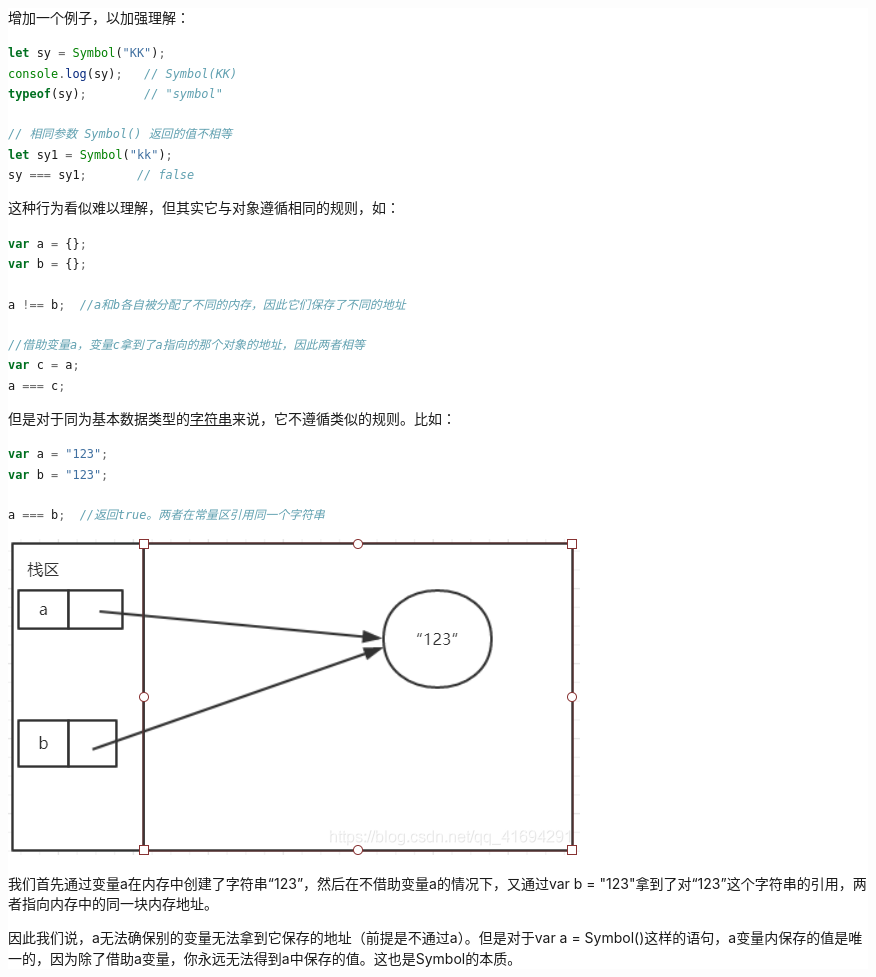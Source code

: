 增加一个例子，以加强理解：

```javascript
let sy = Symbol("KK");
console.log(sy);   // Symbol(KK)
typeof(sy);        // "symbol"
 
// 相同参数 Symbol() 返回的值不相等
let sy1 = Symbol("kk"); 
sy === sy1;       // false
```

这种行为看似难以理解，但其实它与对象遵循相同的规则，如：

```javascript
var a = {};
var b = {};
 
a !== b;  //a和b各自被分配了不同的内存，因此它们保存了不同的地址
 
//借助变量a，变量c拿到了a指向的那个对象的地址，因此两者相等
var c = a;
a === c;
```

但是对于同为基本数据类型的[字符串](https://so.csdn.net/so/search?q=字符串&spm=1001.2101.3001.7020)来说，它不遵循类似的规则。比如：

```javascript
var a = "123";
var b = "123";
 
a === b;  //返回true。两者在常量区引用同一个字符串
```

![img](ES6%20%E6%95%99%E7%A8%8B.assets/watermark,type_ZmFuZ3poZW5naGVpdGk,shadow_10,text_aHR0cHM6Ly9ibG9nLmNzZG4ubmV0L3FxXzQxNjk0Mjkx,size_16,color_FFFFFF,t_70-16660102822406-16660102830688.png)

我们首先通过变量a在内存中创建了字符串“123”，然后在不借助变量a的情况下，又通过var b = "123"拿到了对“123”这个字符串的引用，两者指向内存中的同一块内存地址。

因此我们说，a无法确保别的变量无法拿到它保存的地址（前提是不通过a）。但是对于var a = Symbol()这样的语句，a变量内保存的值是唯一的，因为除了借助a变量，你永远无法得到a中保存的值。这也是Symbol的本质。
